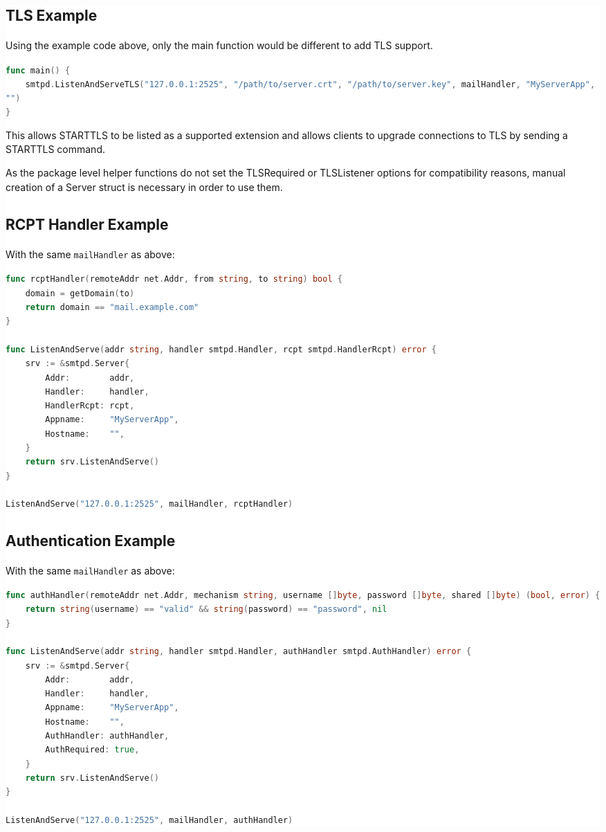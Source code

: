 ```go
```

## TLS Example

Using the example code above, only the main function would be different to add TLS support.

```go
func main() {
    smtpd.ListenAndServeTLS("127.0.0.1:2525", "/path/to/server.crt", "/path/to/server.key", mailHandler, "MyServerApp", "")
}
```

This allows STARTTLS to be listed as a supported extension and allows clients to upgrade connections to TLS by sending a STARTTLS command.

As the package level helper functions do not set the TLSRequired or TLSListener options for compatibility reasons, manual creation of a Server struct is necessary in order to use them.

## RCPT Handler Example

With the same ```mailHandler``` as above:

```go
func rcptHandler(remoteAddr net.Addr, from string, to string) bool {
    domain = getDomain(to)
    return domain == "mail.example.com"
}

func ListenAndServe(addr string, handler smtpd.Handler, rcpt smtpd.HandlerRcpt) error {
    srv := &smtpd.Server{
        Addr:        addr,
        Handler:     handler,
        HandlerRcpt: rcpt,
        Appname:     "MyServerApp",
        Hostname:    "",
    }
    return srv.ListenAndServe()
}

ListenAndServe("127.0.0.1:2525", mailHandler, rcptHandler)
```

## Authentication Example

With the same ```mailHandler``` as above:

```go
func authHandler(remoteAddr net.Addr, mechanism string, username []byte, password []byte, shared []byte) (bool, error) {
    return string(username) == "valid" && string(password) == "password", nil
}

func ListenAndServe(addr string, handler smtpd.Handler, authHandler smtpd.AuthHandler) error {
    srv := &smtpd.Server{
        Addr:        addr,
        Handler:     handler,
        Appname:     "MyServerApp",
        Hostname:    "",
        AuthHandler: authHandler,
        AuthRequired: true,
    }
    return srv.ListenAndServe()
}

ListenAndServe("127.0.0.1:2525", mailHandler, authHandler)
```